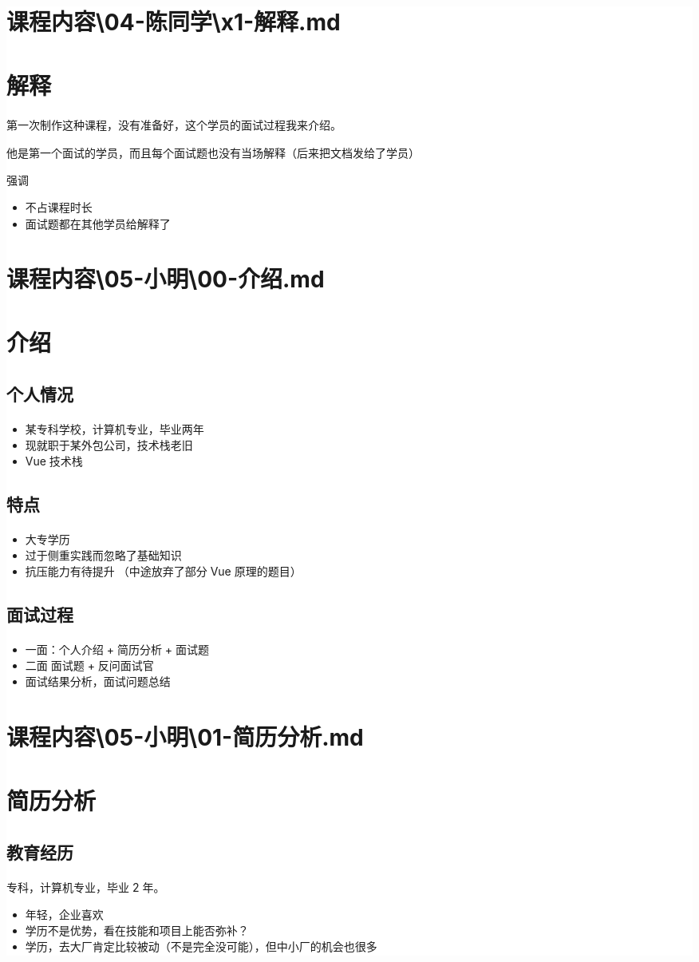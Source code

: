 
# 课程内容\04-陈同学\x1-解释.md
# 解释

第一次制作这种课程，没有准备好，这个学员的面试过程我来介绍。

他是第一个面试的学员，而且每个面试题也没有当场解释（后来把文档发给了学员）

强调
- 不占课程时长
- 面试题都在其他学员给解释了


# 课程内容\05-小明\00-介绍.md
# 介绍

## 个人情况

- 某专科学校，计算机专业，毕业两年
- 现就职于某外包公司，技术栈老旧
- Vue 技术栈

## 特点

- 大专学历
- 过于侧重实践而忽略了基础知识
- 抗压能力有待提升 （中途放弃了部分 Vue 原理的题目）

## 面试过程

- 一面：个人介绍 + 简历分析 + 面试题
- 二面 面试题 + 反问面试官
- 面试结果分析，面试问题总结



# 课程内容\05-小明\01-简历分析.md
# 简历分析

## 教育经历

专科，计算机专业，毕业 2 年。

- 年轻，企业喜欢
- 学历不是优势，看在技能和项目上能否弥补？
- 学历，去大厂肯定比较被动（不是完全没可能），但中小厂的机会也很多
